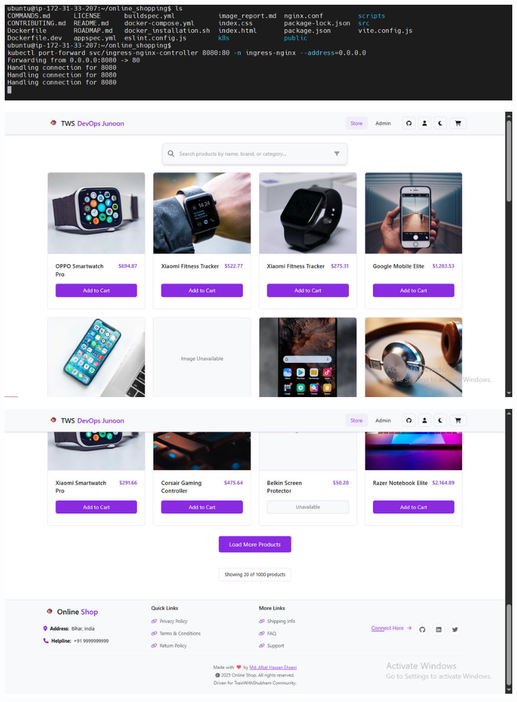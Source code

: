 ![alt text](task_images/1-c.png) 

![alt text](task_images/1-d.png) 

![alt text](task_images/1-e.png) 
